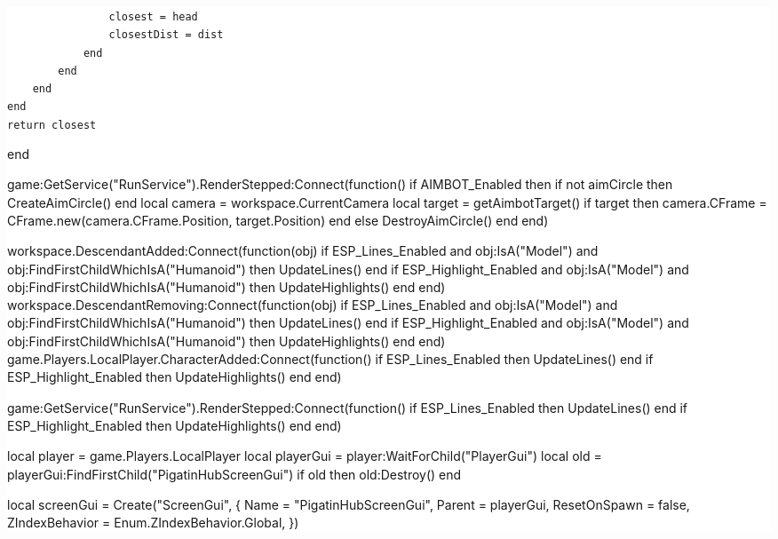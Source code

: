                     closest = head
                    closestDist = dist
                end
            end
        end
    end
    return closest
end

game:GetService("RunService").RenderStepped:Connect(function()
    if AIMBOT_Enabled then
        if not aimCircle then CreateAimCircle() end
        local camera = workspace.CurrentCamera
        local target = getAimbotTarget()
        if target then
            camera.CFrame = CFrame.new(camera.CFrame.Position, target.Position)
        end
    else
        DestroyAimCircle()
    end
end)

workspace.DescendantAdded:Connect(function(obj)
    if ESP_Lines_Enabled and obj:IsA("Model") and obj:FindFirstChildWhichIsA("Humanoid") then UpdateLines() end
    if ESP_Highlight_Enabled and obj:IsA("Model") and obj:FindFirstChildWhichIsA("Humanoid") then UpdateHighlights() end
end)
workspace.DescendantRemoving:Connect(function(obj)
    if ESP_Lines_Enabled and obj:IsA("Model") and obj:FindFirstChildWhichIsA("Humanoid") then UpdateLines() end
    if ESP_Highlight_Enabled and obj:IsA("Model") and obj:FindFirstChildWhichIsA("Humanoid") then UpdateHighlights() end
end)
game.Players.LocalPlayer.CharacterAdded:Connect(function()
    if ESP_Lines_Enabled then UpdateLines() end
    if ESP_Highlight_Enabled then UpdateHighlights() end
end)

game:GetService("RunService").RenderStepped:Connect(function()
    if ESP_Lines_Enabled then UpdateLines() end
    if ESP_Highlight_Enabled then UpdateHighlights() end
end)

local player = game.Players.LocalPlayer
local playerGui = player:WaitForChild("PlayerGui")
local old = playerGui:FindFirstChild("PigatinHubScreenGui")
if old then old:Destroy() end

local screenGui = Create("ScreenGui", {
    Name = "PigatinHubScreenGui",
    Parent = playerGui,
    ResetOnSpawn = false,
    ZIndexBehavior = Enum.ZIndexBehavior.Global,
})
